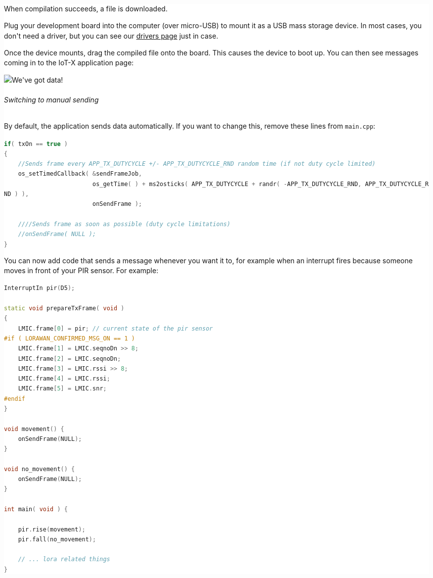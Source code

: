 When compilation succeeds, a file is downloaded.

Plug your development board into the computer (over micro-USB) to mount it as a USB mass storage device. In most cases, you don't need a driver, but you can see our [drivers page](/development/tutorials/debugging-using-printf-statements.html) just in case.

Once the device mounts, drag the compiled file onto the board. This causes the device to boot up. You can then see messages coming in to the IoT-X application page:

<span class="images">![](https://s3-us-west-2.amazonaws.com/mbed-os-docs-images/stream9.png)<span>We've got data!</span></span>

###### Switching to manual sending

By default, the application sends data automatically. If you want to change this, remove these lines from ``main.cpp``:

```cpp
if( txOn == true )
{
    //Sends frame every APP_TX_DUTYCYCLE +/- APP_TX_DUTYCYCLE_RND random time (if not duty cycle limited)
    os_setTimedCallback( &sendFrameJob,
                         os_getTime( ) + ms2osticks( APP_TX_DUTYCYCLE + randr( -APP_TX_DUTYCYCLE_RND, APP_TX_DUTYCYCLE_RND ) ),
                         onSendFrame );

    ////Sends frame as soon as possible (duty cycle limitations)
    //onSendFrame( NULL );
}
```

You can now add code that sends a message whenever you want it to, for example when an interrupt fires because someone moves in front of your PIR sensor. For example:

```cpp
InterruptIn pir(D5);

static void prepareTxFrame( void )
{
    LMIC.frame[0] = pir; // current state of the pir sensor
#if ( LORAWAN_CONFIRMED_MSG_ON == 1 )
    LMIC.frame[1] = LMIC.seqnoDn >> 8;
    LMIC.frame[2] = LMIC.seqnoDn;
    LMIC.frame[3] = LMIC.rssi >> 8;
    LMIC.frame[4] = LMIC.rssi;
    LMIC.frame[5] = LMIC.snr;
#endif
}

void movement() {
    onSendFrame(NULL);
}

void no_movement() {
    onSendFrame(NULL);
}

int main( void ) {

    pir.rise(movement);
    pir.fall(no_movement);

    // ... lora related things
}
```
